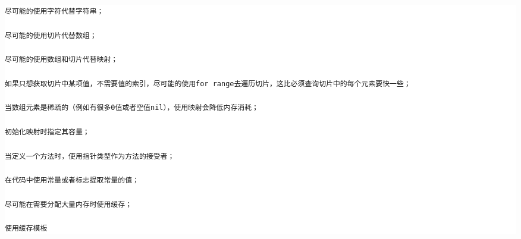 	尽可能的使用字符代替字符串；
	
	尽可能的使用切片代替数组；
	
	尽可能的使用数组和切片代替映射；
	
	如果只想获取切片中某项值，不需要值的索引，尽可能的使用for range去遍历切片，这比必须查询切片中的每个元素要快一些；
	
	当数组元素是稀疏的（例如有很多0值或者空值nil），使用映射会降低内存消耗；
	
	初始化映射时指定其容量；
	
	当定义一个方法时，使用指针类型作为方法的接受者；
	
	在代码中使用常量或者标志提取常量的值；
	
	尽可能在需要分配大量内存时使用缓存；
	
	使用缓存模板